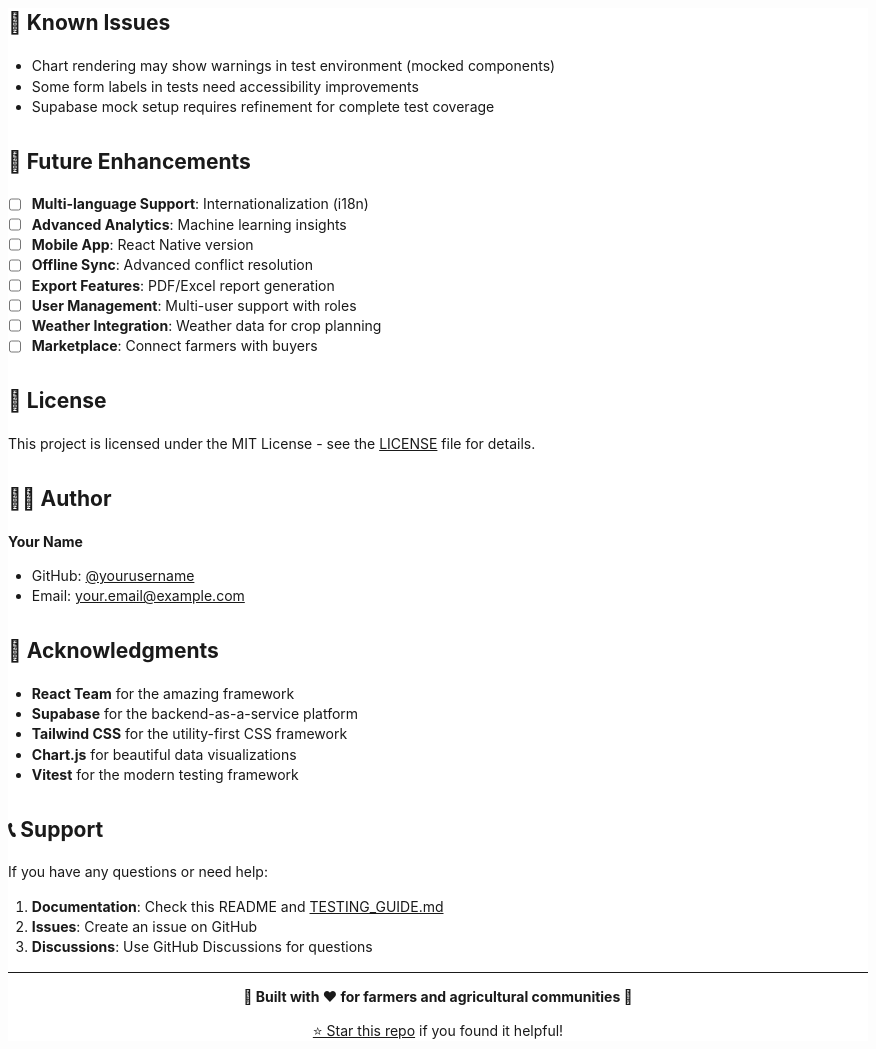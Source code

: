 ## 🐛 Known Issues

- Chart rendering may show warnings in test environment (mocked components)
- Some form labels in tests need accessibility improvements
- Supabase mock setup requires refinement for complete test coverage

## 🔮 Future Enhancements

- [ ] **Multi-language Support**: Internationalization (i18n)
- [ ] **Advanced Analytics**: Machine learning insights
- [ ] **Mobile App**: React Native version
- [ ] **Offline Sync**: Advanced conflict resolution
- [ ] **Export Features**: PDF/Excel report generation
- [ ] **User Management**: Multi-user support with roles
- [ ] **Weather Integration**: Weather data for crop planning
- [ ] **Marketplace**: Connect farmers with buyers

## 📄 License

This project is licensed under the MIT License - see the [LICENSE](LICENSE) file for details.

## 👨‍💻 Author

**Your Name**
- GitHub: [@yourusername](https://github.com/yourusername)
- Email: your.email@example.com

## 🙏 Acknowledgments

- **React Team** for the amazing framework
- **Supabase** for the backend-as-a-service platform
- **Tailwind CSS** for the utility-first CSS framework
- **Chart.js** for beautiful data visualizations
- **Vitest** for the modern testing framework

## 📞 Support

If you have any questions or need help:

1. **Documentation**: Check this README and [TESTING_GUIDE.md](./TESTING_GUIDE.md)
2. **Issues**: Create an issue on GitHub
3. **Discussions**: Use GitHub Discussions for questions

---

<div align="center">

**🌾 Built with ❤️ for farmers and agricultural communities 🌾**

[⭐ Star this repo](https://github.com/yourusername/agritracker-pro) if you found it helpful!

</div> 